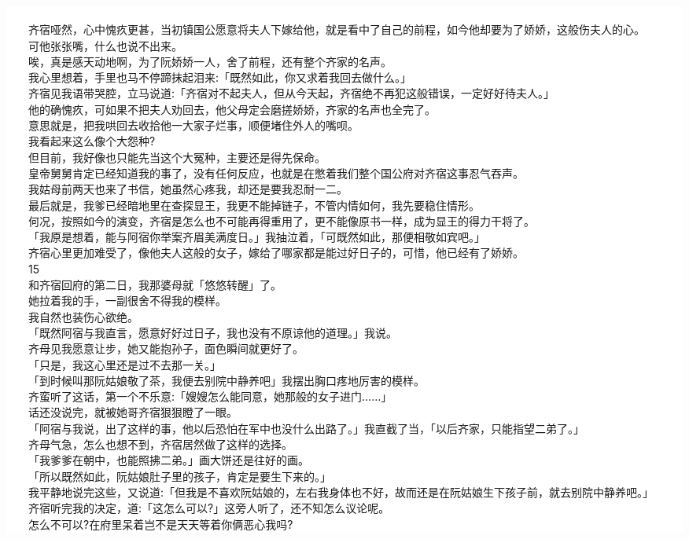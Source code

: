 <br>   
&emsp;&emsp;齐宿哑然，心中愧疚更甚，当初镇国公愿意将夫人下嫁给他，就是看中了自己的前程，如今他却要为了娇娇，这般伤夫人的心。  
<br>   
&emsp;&emsp;可他张张嘴，什么也说不出来。  
<br>   
&emsp;&emsp;唉，真是感天动地啊，为了阮娇娇一人，舍了前程，还有整个齐家的名声。  
<br>   
&emsp;&emsp;我心里想着，手里也马不停蹄抹起泪来:「既然如此，你又求着我回去做什么。」  
<br>   
&emsp;&emsp;齐宿见我语带哭腔，立马说道:「齐宿对不起夫人，但从今天起，齐宿绝不再犯这般错误，一定好好待夫人。」  
<br>   
&emsp;&emsp;他的确愧疚，可如果不把夫人劝回去，他父母定会磨搓娇娇，齐家的名声也全完了。  
<br>   
&emsp;&emsp;意思就是，把我哄回去收拾他一大家子烂事，顺便堵住外人的嘴呗。  
<br>   
&emsp;&emsp;我看起来这么像个大怨种?  
<br>   
&emsp;&emsp;但目前，我好像也只能先当这个大冤种，主要还是得先保命。  
<br>   
&emsp;&emsp;皇帝舅舅肯定已经知道我的事了，没有任何反应，也就是在憋着我们整个国公府对齐宿这事忍气吞声。  
<br>   
&emsp;&emsp;我姑母前两天也来了书信，她虽然心疼我，却还是要我忍耐一二。  
<br>   
&emsp;&emsp;最后就是，我爹已经暗地里在查探显王，我更不能掉链子，不管内情如何，我先要稳住情形。  
<br>   
&emsp;&emsp;何况，按照如今的演变，齐宿是怎么也不可能再得重用了，更不能像原书一样，成为显王的得力干将了。  
<br>   
&emsp;&emsp;「我原是想着，能与阿宿你举案齐眉美满度日。」我抽泣着，「可既然如此，那便相敬如宾吧。」  
<br>   
&emsp;&emsp;齐宿心里更加难受了，像他夫人这般的女子，嫁给了哪家都是能过好日子的，可惜，他已经有了娇娇。  
<br>   
&emsp;&emsp;15  
<br>   
&emsp;&emsp;和齐宿回府的第二日，我那婆母就「悠悠转醒」了。  
<br>   
&emsp;&emsp;她拉着我的手，一副很舍不得我的模样。  
<br>   
&emsp;&emsp;我自然也装伤心欲绝。  
<br>   
&emsp;&emsp;「既然阿宿与我直言，愿意好好过日子，我也没有不原谅他的道理。」我说。  
<br>   
&emsp;&emsp;齐母见我愿意让步，她又能抱孙子，面色瞬间就更好了。  
<br>   
&emsp;&emsp;「只是，我这心里还是过不去那一关。」  
<br>   
&emsp;&emsp;「到时候叫那阮姑娘敬了茶，我便去别院中静养吧」我摆出胸口疼地厉害的模样。  
<br>   
&emsp;&emsp;齐蛮听了这话，第一个不乐意:「嫂嫂怎么能同意，她那般的女子进门……」  
<br>   
&emsp;&emsp;话还没说完，就被她哥齐宿狠狠瞪了一眼。  
<br>   
&emsp;&emsp;「阿宿与我说，出了这样的事，他以后恐怕在军中也没什么出路了。」我直截了当，「以后齐家，只能指望二弟了。」  
<br>   
&emsp;&emsp;齐母气急，怎么也想不到，齐宿居然做了这样的选择。  
<br>   
&emsp;&emsp;「我爹爹在朝中，也能照拂二弟。」画大饼还是往好的画。  
<br>   
&emsp;&emsp;「所以既然如此，阮姑娘肚子里的孩子，肯定是要生下来的。」  
<br>   
&emsp;&emsp;我平静地说完这些，又说道:「但我是不喜欢阮姑娘的，左右我身体也不好，故而还是在阮姑娘生下孩子前，就去别院中静养吧。」  
<br>   
&emsp;&emsp;齐宿听完我的决定，道:「这怎么可以?」这旁人听了，还不知怎么议论呢。  
<br>   
&emsp;&emsp;怎么不可以?在府里呆着岂不是天天等着你俩恶心我吗?  